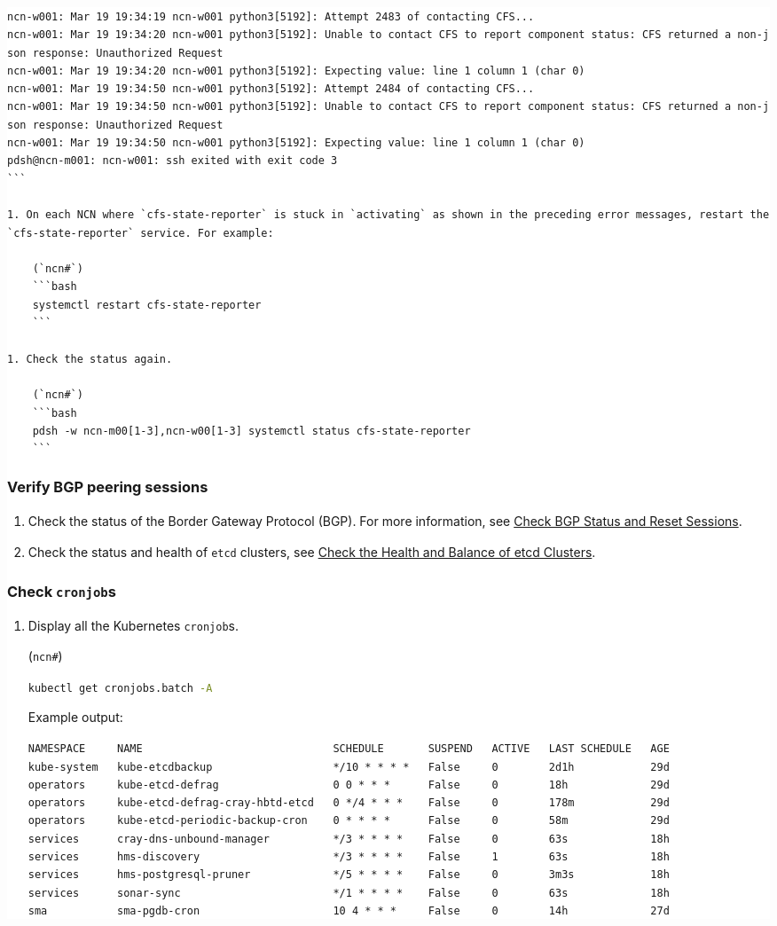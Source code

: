     ncn-w001: Mar 19 19:34:19 ncn-w001 python3[5192]: Attempt 2483 of contacting CFS...
    ncn-w001: Mar 19 19:34:20 ncn-w001 python3[5192]: Unable to contact CFS to report component status: CFS returned a non-json response: Unauthorized Request
    ncn-w001: Mar 19 19:34:20 ncn-w001 python3[5192]: Expecting value: line 1 column 1 (char 0)
    ncn-w001: Mar 19 19:34:50 ncn-w001 python3[5192]: Attempt 2484 of contacting CFS...
    ncn-w001: Mar 19 19:34:50 ncn-w001 python3[5192]: Unable to contact CFS to report component status: CFS returned a non-json response: Unauthorized Request
    ncn-w001: Mar 19 19:34:50 ncn-w001 python3[5192]: Expecting value: line 1 column 1 (char 0)
    pdsh@ncn-m001: ncn-w001: ssh exited with exit code 3
    ```

    1. On each NCN where `cfs-state-reporter` is stuck in `activating` as shown in the preceding error messages, restart the `cfs-state-reporter` service. For example:

        (`ncn#`)
        ```bash
        systemctl restart cfs-state-reporter
        ```

    1. Check the status again.

        (`ncn#`)
        ```bash
        pdsh -w ncn-m00[1-3],ncn-w00[1-3] systemctl status cfs-state-reporter
        ```

### Verify BGP peering sessions

1. Check the status of the Border Gateway Protocol \(BGP\). For more information, see [Check BGP Status and Reset Sessions](../network/metallb_bgp/Check_BGP_Status_and_Reset_Sessions.md).

1. Check the status and health of `etcd` clusters, see [Check the Health and Balance of etcd Clusters](../kubernetes/Check_the_Health_and_Balance_of_etcd_Clusters.md).

### Check `cronjob`s

1. Display all the Kubernetes `cronjob`s.

    (`ncn#`)
    ```bash
    kubectl get cronjobs.batch -A
    ```

    Example output:

    ```text
    NAMESPACE     NAME                              SCHEDULE       SUSPEND   ACTIVE   LAST SCHEDULE   AGE
    kube-system   kube-etcdbackup                   */10 * * * *   False     0        2d1h            29d
    operators     kube-etcd-defrag                  0 0 * * *      False     0        18h             29d
    operators     kube-etcd-defrag-cray-hbtd-etcd   0 */4 * * *    False     0        178m            29d
    operators     kube-etcd-periodic-backup-cron    0 * * * *      False     0        58m             29d
    services      cray-dns-unbound-manager          */3 * * * *    False     0        63s             18h
    services      hms-discovery                     */3 * * * *    False     1        63s             18h
    services      hms-postgresql-pruner             */5 * * * *    False     0        3m3s            18h
    services      sonar-sync                        */1 * * * *    False     0        63s             18h
    sma           sma-pgdb-cron                     10 4 * * *     False     0        14h             27d
    ```
